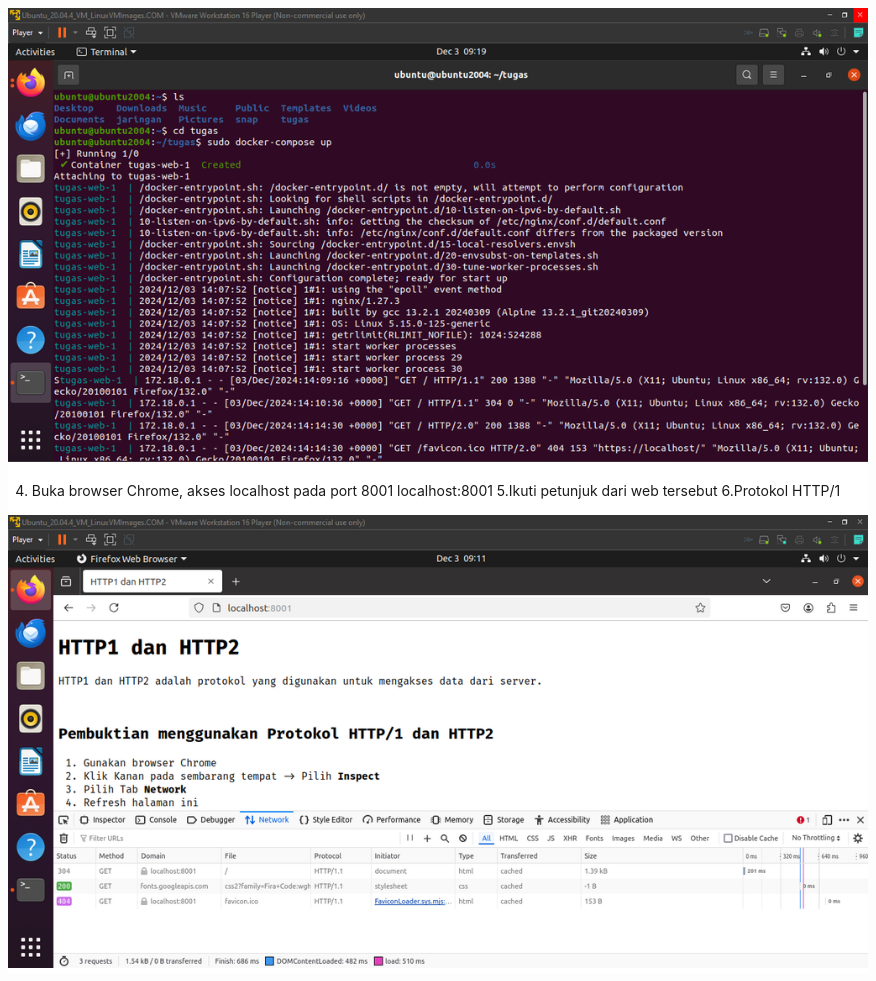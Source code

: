 ![Gambar HTTP.cap](assets/langkah-test-docker.png)

4. Buka browser Chrome, akses localhost pada port 8001 localhost:8001
5.Ikuti petunjuk dari web tersebut
6.Protokol HTTP/1

![Gambar HTTP.cap](assets/http1.png)
